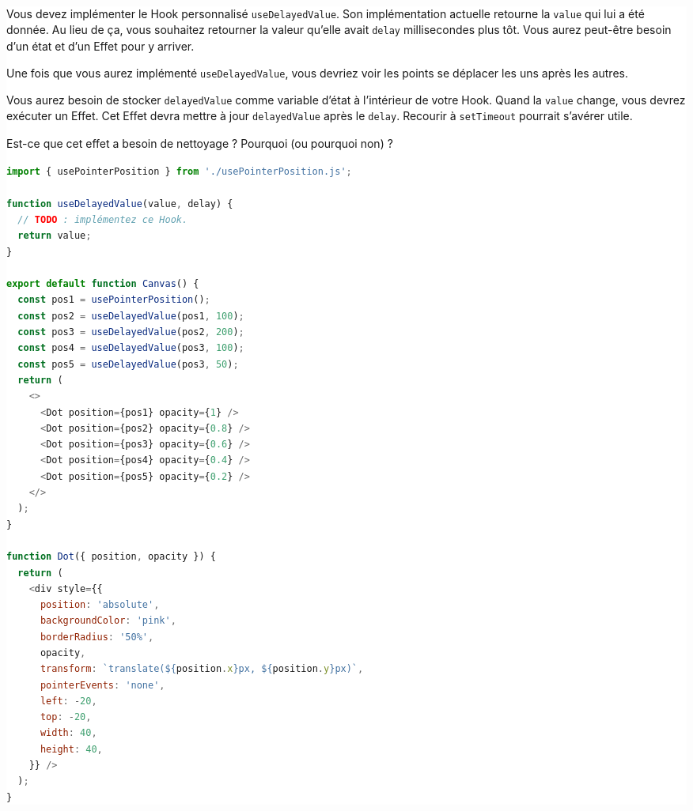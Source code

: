 Vous devez implémenter le Hook personnalisé `useDelayedValue`. Son implémentation actuelle retourne la `value` qui lui a été donnée. Au lieu de ça, vous souhaitez retourner la valeur qu’elle avait `delay` millisecondes plus tôt. Vous aurez peut-être besoin d’un état et d’un Effet pour y arriver.

Une fois que vous aurez implémenté `useDelayedValue`, vous devriez voir les points se déplacer les uns après les autres.

<Hint>

Vous aurez besoin de stocker `delayedValue` comme variable d’état à l’intérieur de votre Hook. Quand la `value` change, vous devrez exécuter un Effet. Cet Effet devra mettre à jour `delayedValue` après le `delay`. Recourir à `setTimeout` pourrait s’avérer utile.

Est-ce que cet effet a besoin de nettoyage ? Pourquoi (ou pourquoi non) ?

</Hint>

<Sandpack>

```js
import { usePointerPosition } from './usePointerPosition.js';

function useDelayedValue(value, delay) {
  // TODO : implémentez ce Hook.
  return value;
}

export default function Canvas() {
  const pos1 = usePointerPosition();
  const pos2 = useDelayedValue(pos1, 100);
  const pos3 = useDelayedValue(pos2, 200);
  const pos4 = useDelayedValue(pos3, 100);
  const pos5 = useDelayedValue(pos3, 50);
  return (
    <>
      <Dot position={pos1} opacity={1} />
      <Dot position={pos2} opacity={0.8} />
      <Dot position={pos3} opacity={0.6} />
      <Dot position={pos4} opacity={0.4} />
      <Dot position={pos5} opacity={0.2} />
    </>
  );
}

function Dot({ position, opacity }) {
  return (
    <div style={{
      position: 'absolute',
      backgroundColor: 'pink',
      borderRadius: '50%',
      opacity,
      transform: `translate(${position.x}px, ${position.y}px)`,
      pointerEvents: 'none',
      left: -20,
      top: -20,
      width: 40,
      height: 40,
    }} />
  );
}
```
